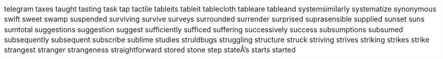 telegram
taxes
taught
tasting
task
tap
tactile
tableits
tableit
tablecloth
tableare
tableand
systemsimilarly
systematize
synonymous
swift
sweet
swamp
suspended
surviving
survive
surveys
surrounded
surrender
surprised
suprasensible
supplied
sunset
suns
sumtotal
suggestions
suggestion
suggest
sufficiently
sufficed
suffering
successively
success
subsumptions
subsumed
subsequently
subsequent
subscribe
sublime
studies
struldbugs
struggling
structure
struck
striving
strives
striking
strikes
strike
strangest
stranger
strangeness
straightforward
stored
stone
step
stateÂ’s
starts
started